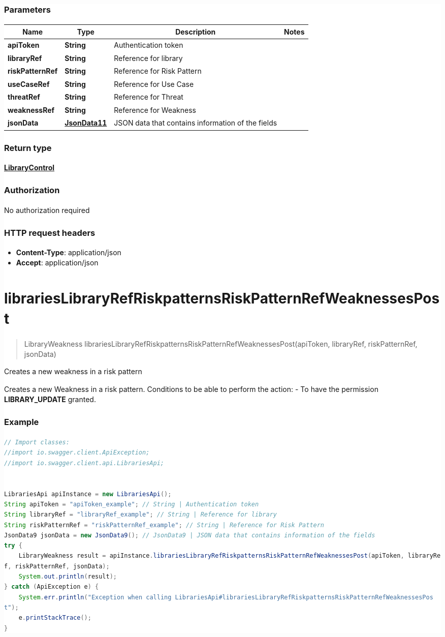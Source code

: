 ```java
```

### Parameters

Name | Type | Description  | Notes
------------- | ------------- | ------------- | -------------
 **apiToken** | **String**| Authentication token |
 **libraryRef** | **String**| Reference for library |
 **riskPatternRef** | **String**| Reference for Risk Pattern |
 **useCaseRef** | **String**| Reference for Use Case |
 **threatRef** | **String**| Reference for Threat |
 **weaknessRef** | **String**| Reference for Weakness |
 **jsonData** | [**JsonData11**](JsonData11.md)| JSON data that contains information of the fields |

### Return type

[**LibraryControl**](LibraryControl.md)

### Authorization

No authorization required

### HTTP request headers

 - **Content-Type**: application/json
 - **Accept**: application/json

<a name="librariesLibraryRefRiskpatternsRiskPatternRefWeaknessesPost"></a>
# **librariesLibraryRefRiskpatternsRiskPatternRefWeaknessesPost**
> LibraryWeakness librariesLibraryRefRiskpatternsRiskPatternRefWeaknessesPost(apiToken, libraryRef, riskPatternRef, jsonData)

Creates a new weakness in a risk pattern

Creates a new Weakness in a risk pattern. Conditions to be able to perform the action:   - To have the permission **LIBRARY_UPDATE** granted. 

### Example
```java
// Import classes:
//import io.swagger.client.ApiException;
//import io.swagger.client.api.LibrariesApi;


LibrariesApi apiInstance = new LibrariesApi();
String apiToken = "apiToken_example"; // String | Authentication token
String libraryRef = "libraryRef_example"; // String | Reference for library
String riskPatternRef = "riskPatternRef_example"; // String | Reference for Risk Pattern
JsonData9 jsonData = new JsonData9(); // JsonData9 | JSON data that contains information of the fields
try {
    LibraryWeakness result = apiInstance.librariesLibraryRefRiskpatternsRiskPatternRefWeaknessesPost(apiToken, libraryRef, riskPatternRef, jsonData);
    System.out.println(result);
} catch (ApiException e) {
    System.err.println("Exception when calling LibrariesApi#librariesLibraryRefRiskpatternsRiskPatternRefWeaknessesPost");
    e.printStackTrace();
}
```
